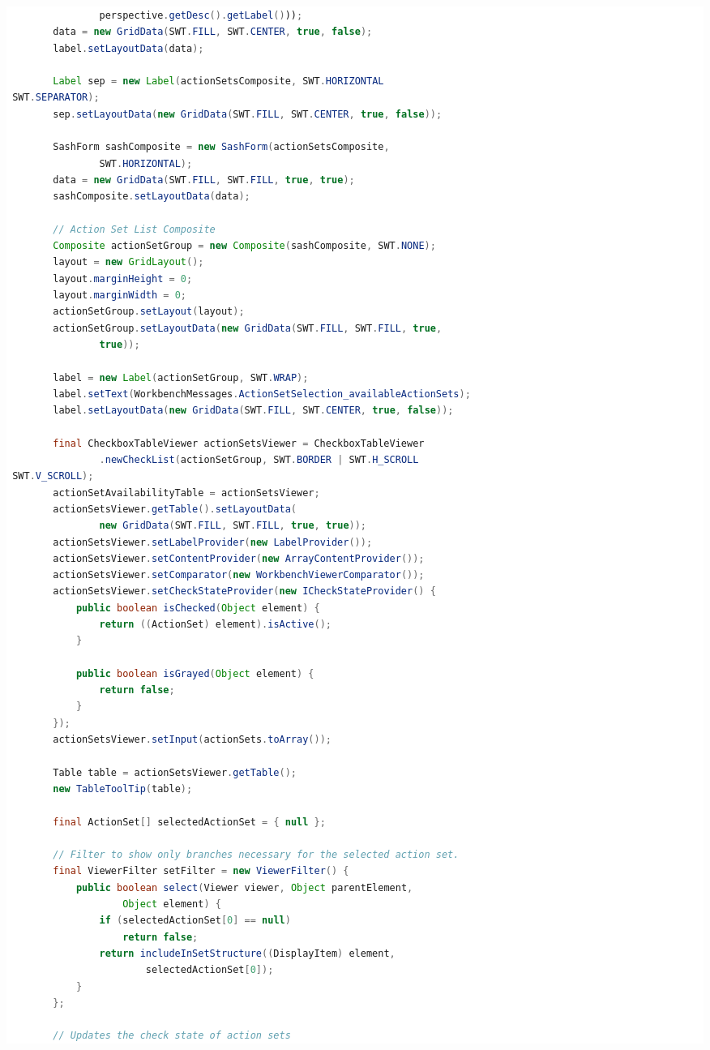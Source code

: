 ```java
				perspective.getDesc().getLabel()));
		data = new GridData(SWT.FILL, SWT.CENTER, true, false);
		label.setLayoutData(data);

		Label sep = new Label(actionSetsComposite, SWT.HORIZONTAL
 SWT.SEPARATOR);
		sep.setLayoutData(new GridData(SWT.FILL, SWT.CENTER, true, false));

		SashForm sashComposite = new SashForm(actionSetsComposite,
				SWT.HORIZONTAL);
		data = new GridData(SWT.FILL, SWT.FILL, true, true);
		sashComposite.setLayoutData(data);

		// Action Set List Composite
		Composite actionSetGroup = new Composite(sashComposite, SWT.NONE);
		layout = new GridLayout();
		layout.marginHeight = 0;
		layout.marginWidth = 0;
		actionSetGroup.setLayout(layout);
		actionSetGroup.setLayoutData(new GridData(SWT.FILL, SWT.FILL, true,
				true));

		label = new Label(actionSetGroup, SWT.WRAP);
		label.setText(WorkbenchMessages.ActionSetSelection_availableActionSets);
		label.setLayoutData(new GridData(SWT.FILL, SWT.CENTER, true, false));

		final CheckboxTableViewer actionSetsViewer = CheckboxTableViewer
				.newCheckList(actionSetGroup, SWT.BORDER | SWT.H_SCROLL
 SWT.V_SCROLL);
		actionSetAvailabilityTable = actionSetsViewer;
		actionSetsViewer.getTable().setLayoutData(
				new GridData(SWT.FILL, SWT.FILL, true, true));
		actionSetsViewer.setLabelProvider(new LabelProvider());
		actionSetsViewer.setContentProvider(new ArrayContentProvider());
		actionSetsViewer.setComparator(new WorkbenchViewerComparator());
		actionSetsViewer.setCheckStateProvider(new ICheckStateProvider() {
			public boolean isChecked(Object element) {
				return ((ActionSet) element).isActive();
			}

			public boolean isGrayed(Object element) {
				return false;
			}
		});
		actionSetsViewer.setInput(actionSets.toArray());

		Table table = actionSetsViewer.getTable();
		new TableToolTip(table);

		final ActionSet[] selectedActionSet = { null };

		// Filter to show only branches necessary for the selected action set.
		final ViewerFilter setFilter = new ViewerFilter() {
			public boolean select(Viewer viewer, Object parentElement,
					Object element) {
				if (selectedActionSet[0] == null)
					return false;
				return includeInSetStructure((DisplayItem) element,
						selectedActionSet[0]);
			}
		};

		// Updates the check state of action sets
```